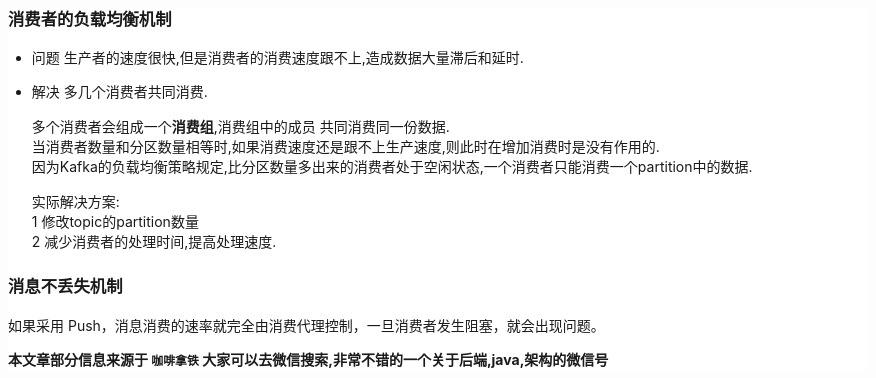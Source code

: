  ### 消费者的负载均衡机制
 
  * 问题 生产者的速度很快,但是消费者的消费速度跟不上,造成数据大量滞后和延时.
  * 解决 多几个消费者共同消费.
  
    多个消费者会组成一个**消费组**,消费组中的成员 共同消费同一份数据.<br>
    当消费者数量和分区数量相等时,如果消费速度还是跟不上生产速度,则此时在增加消费时是没有作用的.<br>
    因为Kafka的负载均衡策略规定,比分区数量多出来的消费者处于空闲状态,一个消费者只能消费一个partition中的数据.
    
    实际解决方案:<br>
      1 修改topic的partition数量<br>
      2 减少消费者的处理时间,提高处理速度.
                 
 
 ### 消息不丢失机制
 如果采用 Push，消息消费的速率就完全由消费代理控制，一旦消费者发生阻塞，就会出现问题。



**本文章部分信息来源于 `咖啡拿铁` 大家可以去微信搜索,非常不错的一个关于后端,java,架构的微信号**
    
